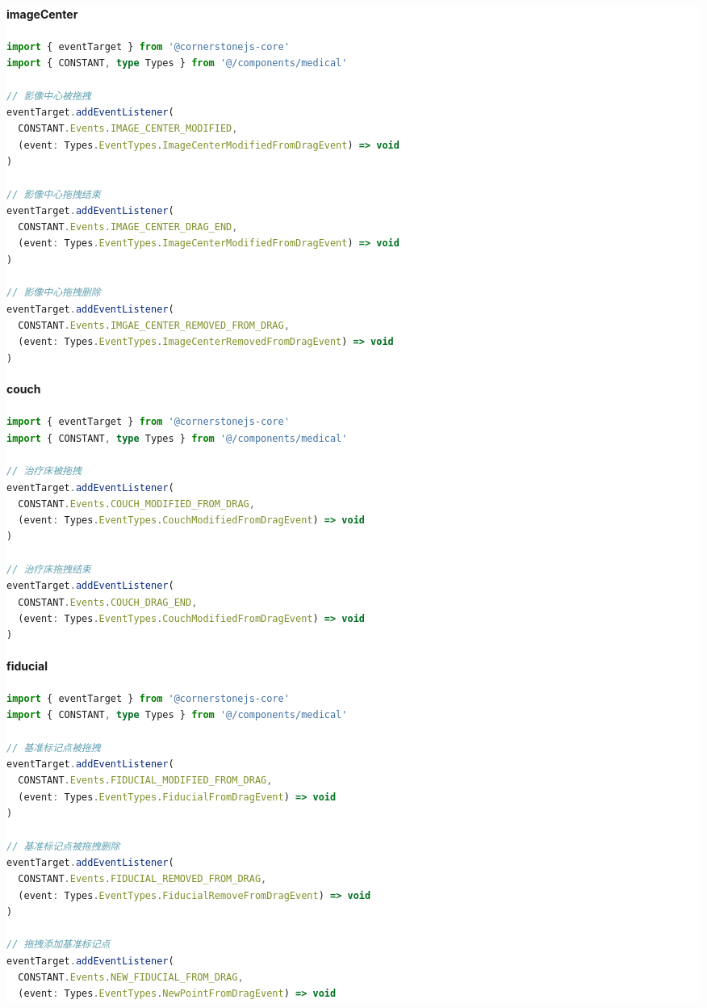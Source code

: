 #### imageCenter

```typescript
import { eventTarget } from '@cornerstonejs-core'
import { CONSTANT, type Types } from '@/components/medical'

// 影像中心被拖拽
eventTarget.addEventListener(
  CONSTANT.Events.IMAGE_CENTER_MODIFIED,
  (event: Types.EventTypes.ImageCenterModifiedFromDragEvent) => void
)

// 影像中心拖拽结束
eventTarget.addEventListener(
  CONSTANT.Events.IMAGE_CENTER_DRAG_END,
  (event: Types.EventTypes.ImageCenterModifiedFromDragEvent) => void
)

// 影像中心拖拽删除
eventTarget.addEventListener(
  CONSTANT.Events.IMGAE_CENTER_REMOVED_FROM_DRAG,
  (event: Types.EventTypes.ImageCenterRemovedFromDragEvent) => void
)
```

#### couch

```typescript
import { eventTarget } from '@cornerstonejs-core'
import { CONSTANT, type Types } from '@/components/medical'

// 治疗床被拖拽
eventTarget.addEventListener(
  CONSTANT.Events.COUCH_MODIFIED_FROM_DRAG,
  (event: Types.EventTypes.CouchModifiedFromDragEvent) => void
)

// 治疗床拖拽结束
eventTarget.addEventListener(
  CONSTANT.Events.COUCH_DRAG_END,
  (event: Types.EventTypes.CouchModifiedFromDragEvent) => void
)
```

#### fiducial

```typescript
import { eventTarget } from '@cornerstonejs-core'
import { CONSTANT, type Types } from '@/components/medical'

// 基准标记点被拖拽
eventTarget.addEventListener(
  CONSTANT.Events.FIDUCIAL_MODIFIED_FROM_DRAG,
  (event: Types.EventTypes.FiducialFromDragEvent) => void
)

// 基准标记点被拖拽删除
eventTarget.addEventListener(
  CONSTANT.Events.FIDUCIAL_REMOVED_FROM_DRAG,
  (event: Types.EventTypes.FiducialRemoveFromDragEvent) => void
)

// 拖拽添加基准标记点
eventTarget.addEventListener(
  CONSTANT.Events.NEW_FIDUCIAL_FROM_DRAG,
  (event: Types.EventTypes.NewPointFromDragEvent) => void
```